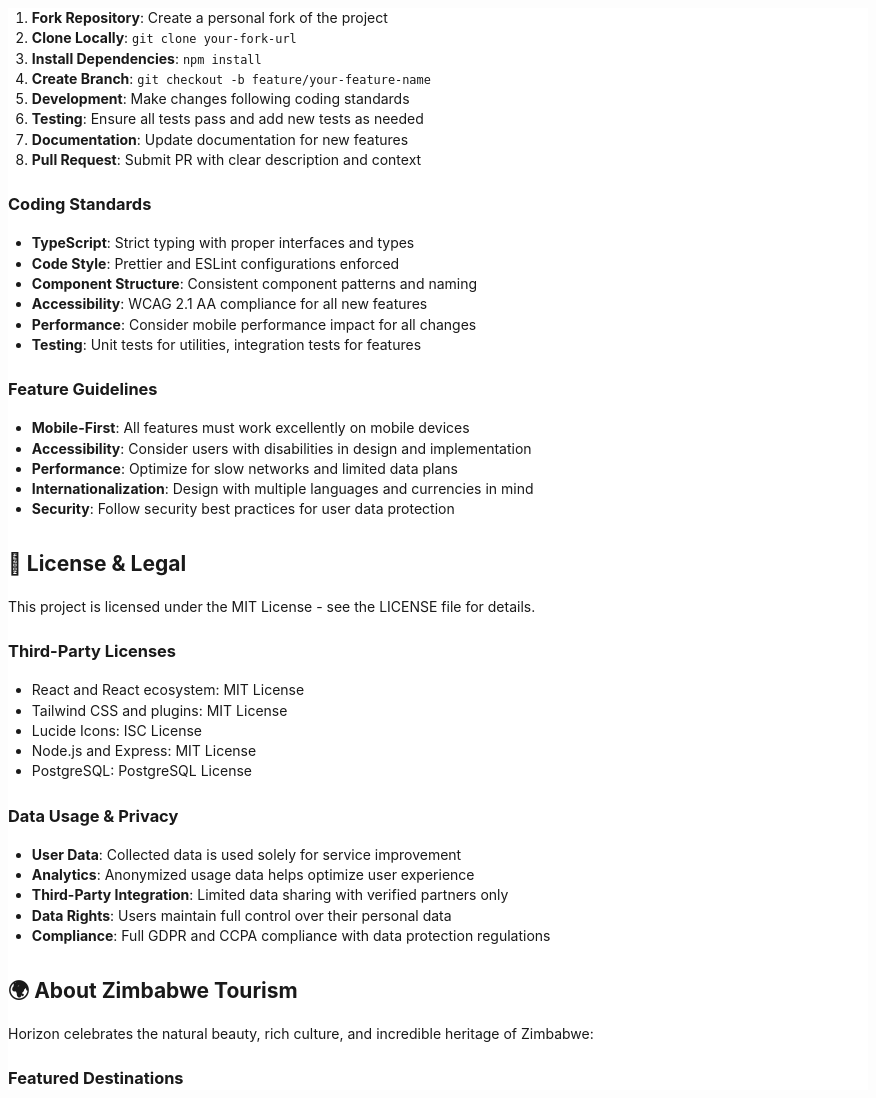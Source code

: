1. **Fork Repository**: Create a personal fork of the project
2. **Clone Locally**: `git clone your-fork-url`
3. **Install Dependencies**: `npm install`
4. **Create Branch**: `git checkout -b feature/your-feature-name`
5. **Development**: Make changes following coding standards
6. **Testing**: Ensure all tests pass and add new tests as needed
7. **Documentation**: Update documentation for new features
8. **Pull Request**: Submit PR with clear description and context

### Coding Standards

- **TypeScript**: Strict typing with proper interfaces and types
- **Code Style**: Prettier and ESLint configurations enforced
- **Component Structure**: Consistent component patterns and naming
- **Accessibility**: WCAG 2.1 AA compliance for all new features
- **Performance**: Consider mobile performance impact for all changes
- **Testing**: Unit tests for utilities, integration tests for features

### Feature Guidelines

- **Mobile-First**: All features must work excellently on mobile devices
- **Accessibility**: Consider users with disabilities in design and implementation
- **Performance**: Optimize for slow networks and limited data plans
- **Internationalization**: Design with multiple languages and currencies in mind
- **Security**: Follow security best practices for user data protection

## 📝 License & Legal

This project is licensed under the MIT License - see the LICENSE file for details.

### Third-Party Licenses

- React and React ecosystem: MIT License
- Tailwind CSS and plugins: MIT License
- Lucide Icons: ISC License
- Node.js and Express: MIT License
- PostgreSQL: PostgreSQL License

### Data Usage & Privacy

- **User Data**: Collected data is used solely for service improvement
- **Analytics**: Anonymized usage data helps optimize user experience
- **Third-Party Integration**: Limited data sharing with verified partners only
- **Data Rights**: Users maintain full control over their personal data
- **Compliance**: Full GDPR and CCPA compliance with data protection regulations

## 🌍 About Zimbabwe Tourism

Horizon celebrates the natural beauty, rich culture, and incredible heritage of Zimbabwe:

### Featured Destinations
